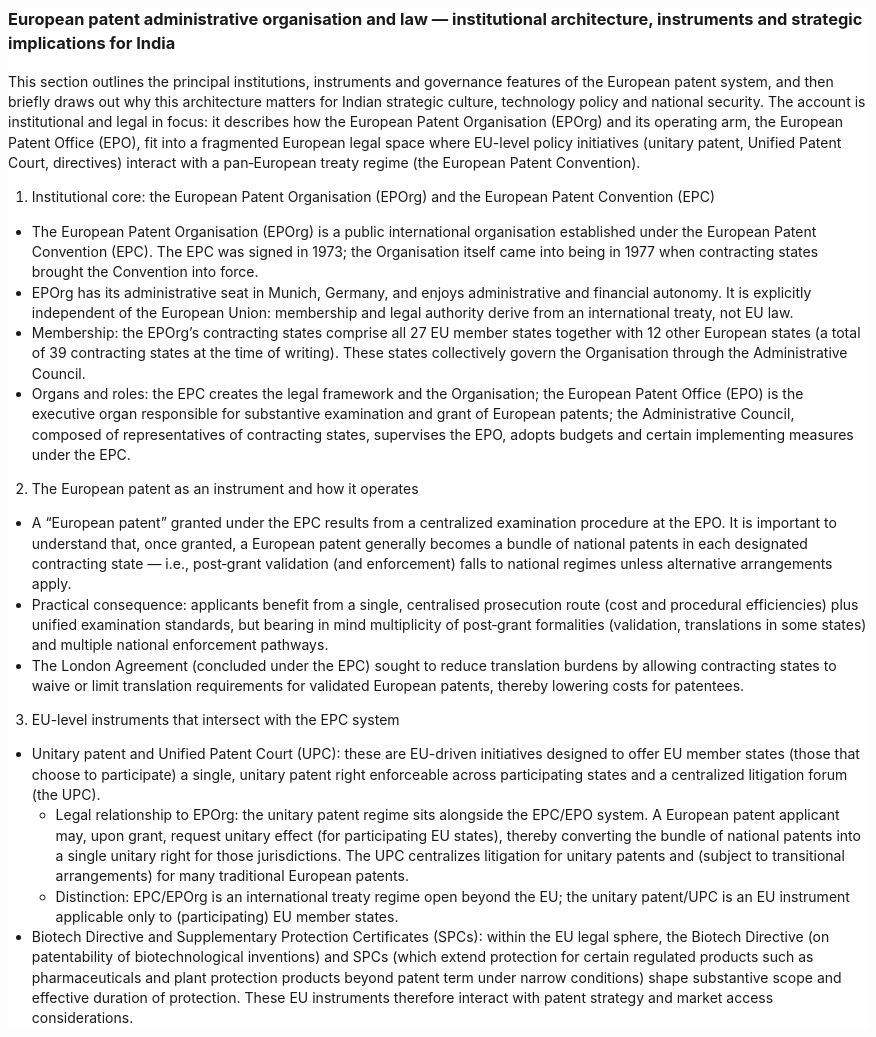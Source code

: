 ### European patent administrative organisation and law — institutional architecture, instruments and strategic implications for India

This section outlines the principal institutions, instruments and governance features of the European patent system, and then briefly draws out why this architecture matters for Indian strategic culture, technology policy and national security. The account is institutional and legal in focus: it describes how the European Patent Organisation (EPOrg) and its operating arm, the European Patent Office (EPO), fit into a fragmented European legal space where EU-level policy initiatives (unitary patent, Unified Patent Court, directives) interact with a pan‑European treaty regime (the European Patent Convention).

1. Institutional core: the European Patent Organisation (EPOrg) and the European Patent Convention (EPC)
- The European Patent Organisation (EPOrg) is a public international organisation established under the European Patent Convention (EPC). The EPC was signed in 1973; the Organisation itself came into being in 1977 when contracting states brought the Convention into force.  
- EPOrg has its administrative seat in Munich, Germany, and enjoys administrative and financial autonomy. It is explicitly independent of the European Union: membership and legal authority derive from an international treaty, not EU law.  
- Membership: the EPOrg’s contracting states comprise all 27 EU member states together with 12 other European states (a total of 39 contracting states at the time of writing). These states collectively govern the Organisation through the Administrative Council.  
- Organs and roles: the EPC creates the legal framework and the Organisation; the European Patent Office (EPO) is the executive organ responsible for substantive examination and grant of European patents; the Administrative Council, composed of representatives of contracting states, supervises the EPO, adopts budgets and certain implementing measures under the EPC.

2. The European patent as an instrument and how it operates
- A “European patent” granted under the EPC results from a centralized examination procedure at the EPO. It is important to understand that, once granted, a European patent generally becomes a bundle of national patents in each designated contracting state — i.e., post‑grant validation (and enforcement) falls to national regimes unless alternative arrangements apply.  
- Practical consequence: applicants benefit from a single, centralised prosecution route (cost and procedural efficiencies) plus unified examination standards, but bearing in mind multiplicity of post‑grant formalities (validation, translations in some states) and multiple national enforcement pathways.  
- The London Agreement (concluded under the EPC) sought to reduce translation burdens by allowing contracting states to waive or limit translation requirements for validated European patents, thereby lowering costs for patentees.

3. EU-level instruments that intersect with the EPC system
- Unitary patent and Unified Patent Court (UPC): these are EU-driven initiatives designed to offer EU member states (those that choose to participate) a single, unitary patent right enforceable across participating states and a centralized litigation forum (the UPC).  
  - Legal relationship to EPOrg: the unitary patent regime sits alongside the EPC/EPO system. A European patent applicant may, upon grant, request unitary effect (for participating EU states), thereby converting the bundle of national patents into a single unitary right for those jurisdictions. The UPC centralizes litigation for unitary patents and (subject to transitional arrangements) for many traditional European patents.  
  - Distinction: EPC/EPOrg is an international treaty regime open beyond the EU; the unitary patent/UPC is an EU instrument applicable only to (participating) EU member states.  
- Biotech Directive and Supplementary Protection Certificates (SPCs): within the EU legal sphere, the Biotech Directive (on patentability of biotechnological inventions) and SPCs (which extend protection for certain regulated products such as pharmaceuticals and plant protection products beyond patent term under narrow conditions) shape substantive scope and effective duration of protection. These EU instruments therefore interact with patent strategy and market access considerations.
